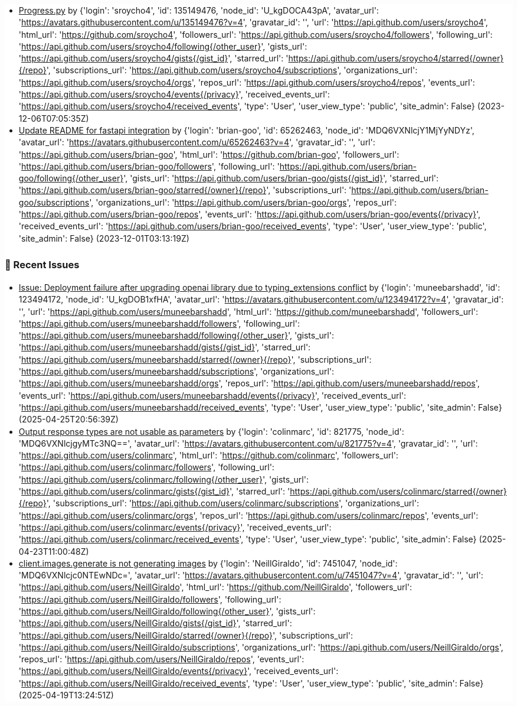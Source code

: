 - [Progress.py](https://api.github.com/repos/openai/openai-python/pulls/935) by {'login': 'sroycho4', 'id': 135149476, 'node_id': 'U_kgDOCA43pA', 'avatar_url': 'https://avatars.githubusercontent.com/u/135149476?v=4', 'gravatar_id': '', 'url': 'https://api.github.com/users/sroycho4', 'html_url': 'https://github.com/sroycho4', 'followers_url': 'https://api.github.com/users/sroycho4/followers', 'following_url': 'https://api.github.com/users/sroycho4/following{/other_user}', 'gists_url': 'https://api.github.com/users/sroycho4/gists{/gist_id}', 'starred_url': 'https://api.github.com/users/sroycho4/starred{/owner}{/repo}', 'subscriptions_url': 'https://api.github.com/users/sroycho4/subscriptions', 'organizations_url': 'https://api.github.com/users/sroycho4/orgs', 'repos_url': 'https://api.github.com/users/sroycho4/repos', 'events_url': 'https://api.github.com/users/sroycho4/events{/privacy}', 'received_events_url': 'https://api.github.com/users/sroycho4/received_events', 'type': 'User', 'user_view_type': 'public', 'site_admin': False} (2023-12-06T07:05:35Z)
- [Update README for fastapi integration](https://api.github.com/repos/openai/openai-python/pulls/912) by {'login': 'brian-goo', 'id': 65262463, 'node_id': 'MDQ6VXNlcjY1MjYyNDYz', 'avatar_url': 'https://avatars.githubusercontent.com/u/65262463?v=4', 'gravatar_id': '', 'url': 'https://api.github.com/users/brian-goo', 'html_url': 'https://github.com/brian-goo', 'followers_url': 'https://api.github.com/users/brian-goo/followers', 'following_url': 'https://api.github.com/users/brian-goo/following{/other_user}', 'gists_url': 'https://api.github.com/users/brian-goo/gists{/gist_id}', 'starred_url': 'https://api.github.com/users/brian-goo/starred{/owner}{/repo}', 'subscriptions_url': 'https://api.github.com/users/brian-goo/subscriptions', 'organizations_url': 'https://api.github.com/users/brian-goo/orgs', 'repos_url': 'https://api.github.com/users/brian-goo/repos', 'events_url': 'https://api.github.com/users/brian-goo/events{/privacy}', 'received_events_url': 'https://api.github.com/users/brian-goo/received_events', 'type': 'User', 'user_view_type': 'public', 'site_admin': False} (2023-12-01T03:13:19Z)

### 🐛 Recent Issues
- [Issue: Deployment failure after upgrading openai library due to typing_extensions conflict](https://api.github.com/repos/openai/openai-python/issues/2328) by {'login': 'muneebarshadd', 'id': 123494172, 'node_id': 'U_kgDOB1xfHA', 'avatar_url': 'https://avatars.githubusercontent.com/u/123494172?v=4', 'gravatar_id': '', 'url': 'https://api.github.com/users/muneebarshadd', 'html_url': 'https://github.com/muneebarshadd', 'followers_url': 'https://api.github.com/users/muneebarshadd/followers', 'following_url': 'https://api.github.com/users/muneebarshadd/following{/other_user}', 'gists_url': 'https://api.github.com/users/muneebarshadd/gists{/gist_id}', 'starred_url': 'https://api.github.com/users/muneebarshadd/starred{/owner}{/repo}', 'subscriptions_url': 'https://api.github.com/users/muneebarshadd/subscriptions', 'organizations_url': 'https://api.github.com/users/muneebarshadd/orgs', 'repos_url': 'https://api.github.com/users/muneebarshadd/repos', 'events_url': 'https://api.github.com/users/muneebarshadd/events{/privacy}', 'received_events_url': 'https://api.github.com/users/muneebarshadd/received_events', 'type': 'User', 'user_view_type': 'public', 'site_admin': False} (2025-04-25T20:56:39Z)
- [Output response types are not usable as parameters](https://api.github.com/repos/openai/openai-python/issues/2323) by {'login': 'colinmarc', 'id': 821775, 'node_id': 'MDQ6VXNlcjgyMTc3NQ==', 'avatar_url': 'https://avatars.githubusercontent.com/u/821775?v=4', 'gravatar_id': '', 'url': 'https://api.github.com/users/colinmarc', 'html_url': 'https://github.com/colinmarc', 'followers_url': 'https://api.github.com/users/colinmarc/followers', 'following_url': 'https://api.github.com/users/colinmarc/following{/other_user}', 'gists_url': 'https://api.github.com/users/colinmarc/gists{/gist_id}', 'starred_url': 'https://api.github.com/users/colinmarc/starred{/owner}{/repo}', 'subscriptions_url': 'https://api.github.com/users/colinmarc/subscriptions', 'organizations_url': 'https://api.github.com/users/colinmarc/orgs', 'repos_url': 'https://api.github.com/users/colinmarc/repos', 'events_url': 'https://api.github.com/users/colinmarc/events{/privacy}', 'received_events_url': 'https://api.github.com/users/colinmarc/received_events', 'type': 'User', 'user_view_type': 'public', 'site_admin': False} (2025-04-23T11:00:48Z)
- [client.images.generate is not generating images](https://api.github.com/repos/openai/openai-python/issues/2317) by {'login': 'NeillGiraldo', 'id': 7451047, 'node_id': 'MDQ6VXNlcjc0NTEwNDc=', 'avatar_url': 'https://avatars.githubusercontent.com/u/7451047?v=4', 'gravatar_id': '', 'url': 'https://api.github.com/users/NeillGiraldo', 'html_url': 'https://github.com/NeillGiraldo', 'followers_url': 'https://api.github.com/users/NeillGiraldo/followers', 'following_url': 'https://api.github.com/users/NeillGiraldo/following{/other_user}', 'gists_url': 'https://api.github.com/users/NeillGiraldo/gists{/gist_id}', 'starred_url': 'https://api.github.com/users/NeillGiraldo/starred{/owner}{/repo}', 'subscriptions_url': 'https://api.github.com/users/NeillGiraldo/subscriptions', 'organizations_url': 'https://api.github.com/users/NeillGiraldo/orgs', 'repos_url': 'https://api.github.com/users/NeillGiraldo/repos', 'events_url': 'https://api.github.com/users/NeillGiraldo/events{/privacy}', 'received_events_url': 'https://api.github.com/users/NeillGiraldo/received_events', 'type': 'User', 'user_view_type': 'public', 'site_admin': False} (2025-04-19T13:24:51Z)